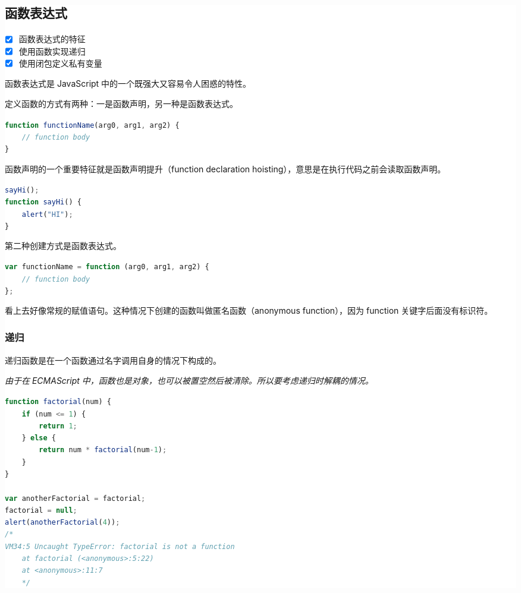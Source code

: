 ## 函数表达式

- [x] 函数表达式的特征
- [x] 使用函数实现递归
- [x] 使用闭包定义私有变量

函数表达式是 JavaScript 中的一个既强大又容易令人困惑的特性。

定义函数的方式有两种：一是函数声明，另一种是函数表达式。

```javascript
function functionName(arg0, arg1, arg2) {
    // function body
}
```

函数声明的一个重要特征就是函数声明提升（function declaration hoisting），意思是在执行代码之前会读取函数声明。

```javascript
sayHi();
function sayHi() {
    alert("HI");
}
```

第二种创建方式是函数表达式。

```javascript
var functionName = function (arg0, arg1, arg2) {
    // function body
};
```

看上去好像常规的赋值语句。这种情况下创建的函数叫做匿名函数（anonymous function），因为 function 关键字后面没有标识符。

###  递归

递归函数是在一个函数通过名字调用自身的情况下构成的。

*由于在 ECMAScript 中，函数也是对象，也可以被置空然后被清除。所以要考虑递归时解耦的情况。*

```javascript
function factorial(num) {
    if (num <= 1) {
        return 1;
    } else {
        return num * factorial(num-1);
    }
}

var anotherFactorial = factorial;
factorial = null;
alert(anotherFactorial(4));
/*
VM34:5 Uncaught TypeError: factorial is not a function
    at factorial (<anonymous>:5:22)
    at <anonymous>:11:7
    */
```
